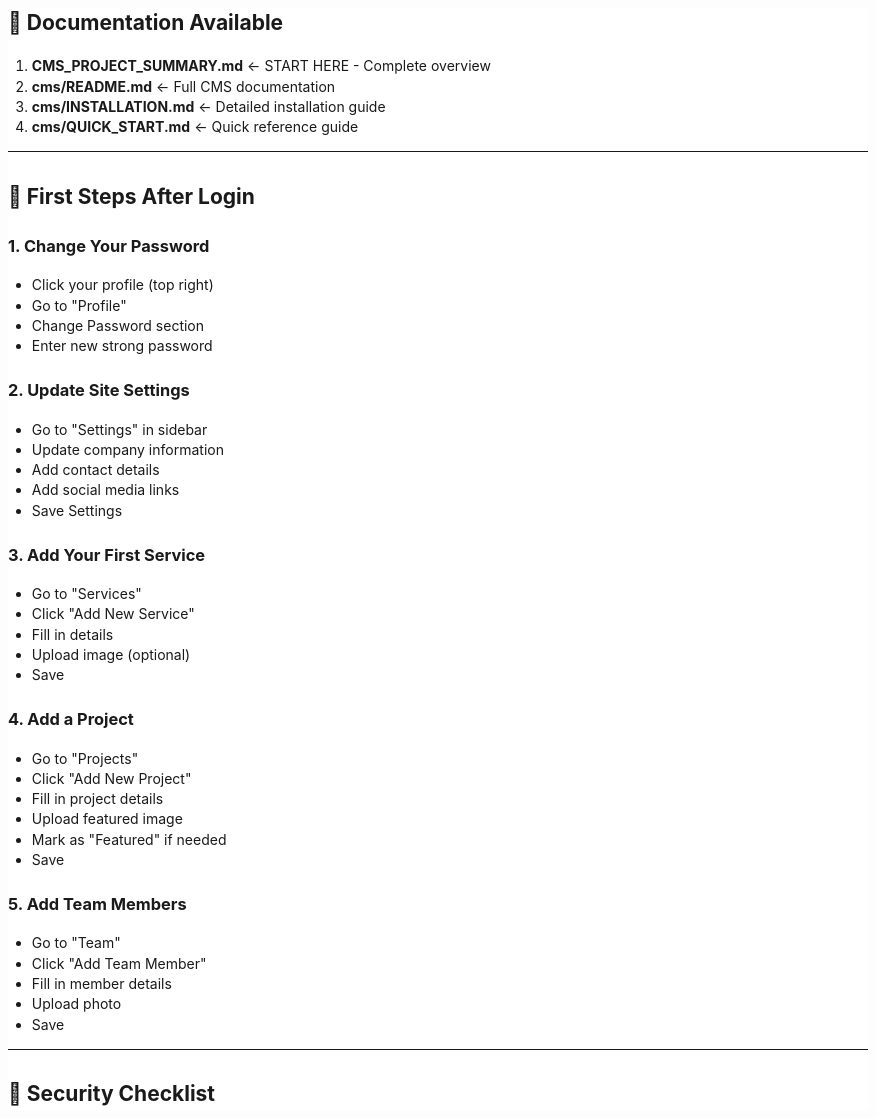 
## 📖 Documentation Available

1. **CMS_PROJECT_SUMMARY.md** ← START HERE - Complete overview
2. **cms/README.md** ← Full CMS documentation
3. **cms/INSTALLATION.md** ← Detailed installation guide
4. **cms/QUICK_START.md** ← Quick reference guide

---

## 🎯 First Steps After Login

### 1. Change Your Password
- Click your profile (top right)
- Go to "Profile"
- Change Password section
- Enter new strong password

### 2. Update Site Settings
- Go to "Settings" in sidebar
- Update company information
- Add contact details
- Add social media links
- Save Settings

### 3. Add Your First Service
- Go to "Services"
- Click "Add New Service"
- Fill in details
- Upload image (optional)
- Save

### 4. Add a Project
- Go to "Projects"
- Click "Add New Project"
- Fill in project details
- Upload featured image
- Mark as "Featured" if needed
- Save

### 5. Add Team Members
- Go to "Team"
- Click "Add Team Member"
- Fill in member details
- Upload photo
- Save

---

## 🔐 Security Checklist
